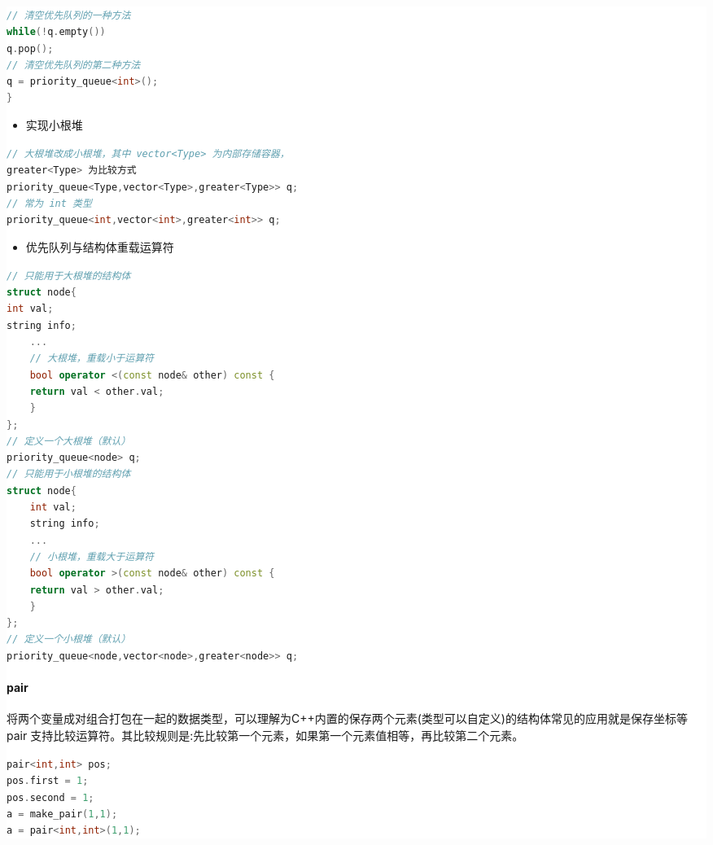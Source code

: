 ```c++
// 清空优先队列的一种方法
while(!q.empty())
q.pop();
// 清空优先队列的第二种方法
q = priority_queue<int>();
}
```

- 实现小根堆

```c++
// 大根堆改成小根堆，其中 vector<Type> 为内部存储容器，
greater<Type> 为比较方式
priority_queue<Type,vector<Type>,greater<Type>> q;
// 常为 int 类型
priority_queue<int,vector<int>,greater<int>> q;
```

- 优先队列与结构体重载运算符

```c++
// 只能用于大根堆的结构体
struct node{
int val;
string info;
	...
	// 大根堆，重载小于运算符
	bool operator <(const node& other) const {
	return val < other.val;
	}
};
// 定义一个大根堆（默认）
priority_queue<node> q;
// 只能用于小根堆的结构体
struct node{
	int val;
	string info;
	...
	// 小根堆，重载大于运算符
	bool operator >(const node& other) const {
	return val > other.val;
	}
};
// 定义一个小根堆（默认）
priority_queue<node,vector<node>,greater<node>> q;
```

#### pair

将两个变量成对组合打包在一起的数据类型，可以理解为C++内置的保存两个元素(类型可以自定义)的结构体常见的应用就是保存坐标等pair 支持比较运算符。其比较规则是:先比较第一个元素，如果第一个元素值相等，再比较第二个元素。

```c++
pair<int,int> pos;
pos.first = 1;
pos.second = 1;
a = make_pair(1,1);
a = pair<int,int>(1,1);
```
